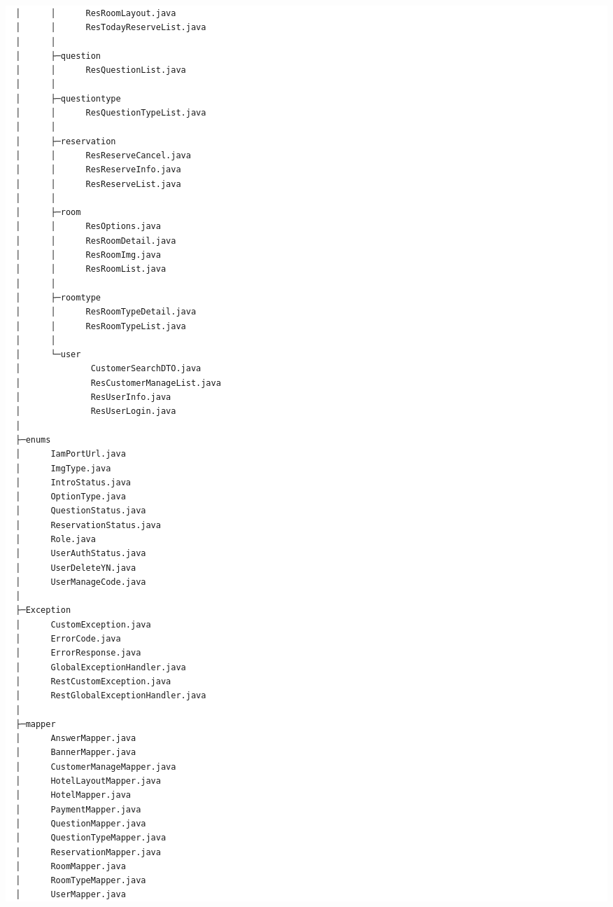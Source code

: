 ```text
  │      │      ResRoomLayout.java
  │      │      ResTodayReserveList.java
  │      │
  │      ├─question
  │      │      ResQuestionList.java
  │      │
  │      ├─questiontype
  │      │      ResQuestionTypeList.java
  │      │
  │      ├─reservation
  │      │      ResReserveCancel.java
  │      │      ResReserveInfo.java
  │      │      ResReserveList.java
  │      │
  │      ├─room
  │      │      ResOptions.java
  │      │      ResRoomDetail.java
  │      │      ResRoomImg.java
  │      │      ResRoomList.java
  │      │
  │      ├─roomtype
  │      │      ResRoomTypeDetail.java
  │      │      ResRoomTypeList.java
  │      │
  │      └─user
  │              CustomerSearchDTO.java
  │              ResCustomerManageList.java
  │              ResUserInfo.java
  │              ResUserLogin.java
  │
  ├─enums
  │      IamPortUrl.java
  │      ImgType.java
  │      IntroStatus.java
  │      OptionType.java
  │      QuestionStatus.java
  │      ReservationStatus.java
  │      Role.java
  │      UserAuthStatus.java
  │      UserDeleteYN.java
  │      UserManageCode.java
  │
  ├─Exception
  │      CustomException.java
  │      ErrorCode.java
  │      ErrorResponse.java
  │      GlobalExceptionHandler.java
  │      RestCustomException.java
  │      RestGlobalExceptionHandler.java
  │
  ├─mapper
  │      AnswerMapper.java
  │      BannerMapper.java
  │      CustomerManageMapper.java
  │      HotelLayoutMapper.java
  │      HotelMapper.java
  │      PaymentMapper.java
  │      QuestionMapper.java
  │      QuestionTypeMapper.java
  │      ReservationMapper.java
  │      RoomMapper.java
  │      RoomTypeMapper.java
  │      UserMapper.java
```